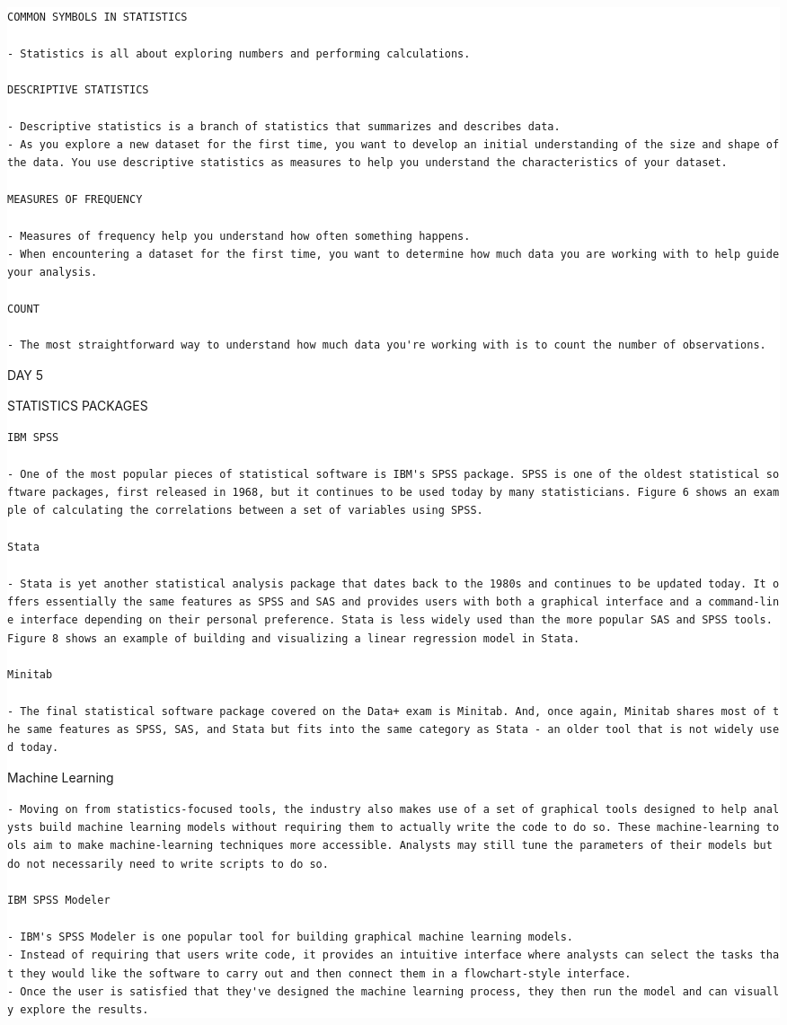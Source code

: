     COMMON SYMBOLS IN STATISTICS

    - Statistics is all about exploring numbers and performing calculations.

    DESCRIPTIVE STATISTICS

    - Descriptive statistics is a branch of statistics that summarizes and describes data.
    - As you explore a new dataset for the first time, you want to develop an initial understanding of the size and shape of the data. You use descriptive statistics as measures to help you understand the characteristics of your dataset.

    MEASURES OF FREQUENCY

    - Measures of frequency help you understand how often something happens.
    - When encountering a dataset for the first time, you want to determine how much data you are working with to help guide your analysis.

    COUNT

    - The most straightforward way to understand how much data you're working with is to count the number of observations.

DAY 5

  STATISTICS PACKAGES

    IBM SPSS

    - One of the most popular pieces of statistical software is IBM's SPSS package. SPSS is one of the oldest statistical software packages, first released in 1968, but it continues to be used today by many statisticians. Figure 6 shows an example of calculating the correlations between a set of variables using SPSS.

    Stata
    
    - Stata is yet another statistical analysis package that dates back to the 1980s and continues to be updated today. It offers essentially the same features as SPSS and SAS and provides users with both a graphical interface and a command-line interface depending on their personal preference. Stata is less widely used than the more popular SAS and SPSS tools. Figure 8 shows an example of building and visualizing a linear regression model in Stata.

    Minitab

    - The final statistical software package covered on the Data+ exam is Minitab. And, once again, Minitab shares most of the same features as SPSS, SAS, and Stata but fits into the same category as Stata - an older tool that is not widely used today. 

 Machine Learning

    - Moving on from statistics-focused tools, the industry also makes use of a set of graphical tools designed to help analysts build machine learning models without requiring them to actually write the code to do so. These machine-learning tools aim to make machine-learning techniques more accessible. Analysts may still tune the parameters of their models but do not necessarily need to write scripts to do so.

    IBM SPSS Modeler

    - IBM's SPSS Modeler is one popular tool for building graphical machine learning models.
    - Instead of requiring that users write code, it provides an intuitive interface where analysts can select the tasks that they would like the software to carry out and then connect them in a flowchart-style interface.
    - Once the user is satisfied that they've designed the machine learning process, they then run the model and can visually explore the results.
